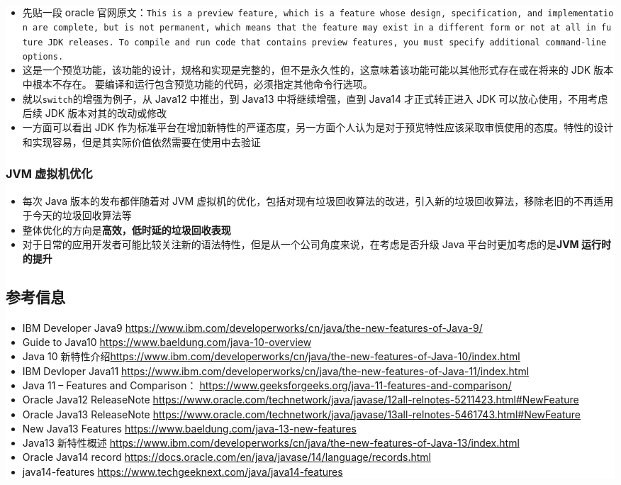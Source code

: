 - 先贴一段 oracle 官网原文：`This is a preview feature, which is a feature whose design, specification, and implementation are complete, but is not permanent, which means that the feature may exist in a different form or not at all in future JDK releases. To compile and run code that contains preview features, you must specify additional command-line options.`
- 这是一个预览功能，该功能的设计，规格和实现是完整的，但不是永久性的，这意味着该功能可能以其他形式存在或在将来的 JDK 版本中根本不存在。 要编译和运行包含预览功能的代码，必须指定其他命令行选项。
- 就以`switch`的增强为例子，从 Java12 中推出，到 Java13 中将继续增强，直到 Java14 才正式转正进入 JDK 可以放心使用，不用考虑后续 JDK 版本对其的改动或修改
- 一方面可以看出 JDK 作为标准平台在增加新特性的严谨态度，另一方面个人认为是对于预览特性应该采取审慎使用的态度。特性的设计和实现容易，但是其实际价值依然需要在使用中去验证

### JVM 虚拟机优化

- 每次 Java 版本的发布都伴随着对 JVM 虚拟机的优化，包括对现有垃圾回收算法的改进，引入新的垃圾回收算法，移除老旧的不再适用于今天的垃圾回收算法等
- 整体优化的方向是**高效，低时延的垃圾回收表现**
- 对于日常的应用开发者可能比较关注新的语法特性，但是从一个公司角度来说，在考虑是否升级 Java 平台时更加考虑的是**JVM 运行时的提升**

## 参考信息

- IBM Developer Java9 <https://www.ibm.com/developerworks/cn/java/the-new-features-of-Java-9/>
- Guide to Java10 <https://www.baeldung.com/java-10-overview>
- Java 10 新特性介绍<https://www.ibm.com/developerworks/cn/java/the-new-features-of-Java-10/index.html>
- IBM Devloper Java11 <https://www.ibm.com/developerworks/cn/java/the-new-features-of-Java-11/index.html>
- Java 11 – Features and Comparison： <https://www.geeksforgeeks.org/java-11-features-and-comparison/>
- Oracle Java12 ReleaseNote <https://www.oracle.com/technetwork/java/javase/12all-relnotes-5211423.html#NewFeature>
- Oracle Java13 ReleaseNote <https://www.oracle.com/technetwork/java/javase/13all-relnotes-5461743.html#NewFeature>
- New Java13 Features <https://www.baeldung.com/java-13-new-features>
- Java13 新特性概述 <https://www.ibm.com/developerworks/cn/java/the-new-features-of-Java-13/index.html>
- Oracle Java14 record <https://docs.oracle.com/en/java/javase/14/language/records.html>
- java14-features <https://www.techgeeknext.com/java/java14-features>